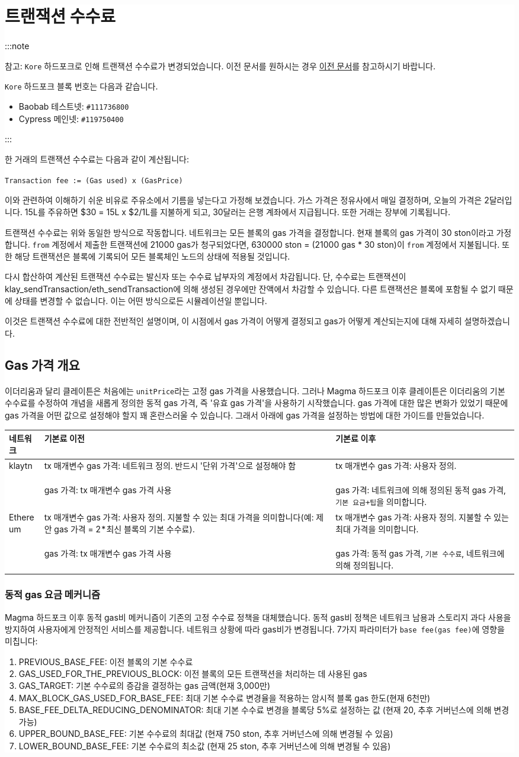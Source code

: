# 트랜잭션 수수료

:::note

참고: `Kore` 하드포크로 인해 트랜잭션 수수료가 변경되었습니다. 이전 문서를 원하시는 경우 [이전 문서](transaction-fees-previous.md)를 참고하시기 바랍니다.

`Kore` 하드포크 블록 번호는 다음과 같습니다.

- Baobab 테스트넷: `#111736800`
- Cypress 메인넷: `#119750400`

:::

한 거래의 트랜잭션 수수료는 다음과 같이 계산됩니다:

```text
Transaction fee := (Gas used) x (GasPrice)
```

이와 관련하여 이해하기 쉬운 비유로 주유소에서 기름을 넣는다고 가정해 보겠습니다. 가스 가격은 정유사에서 매일 결정하며, 오늘의 가격은 2달러입니다. 15L를 주유하면 $30 = 15L x $2/1L를 지불하게 되고, 30달러는 은행 계좌에서 지급됩니다. 또한 거래는 장부에 기록됩니다.

트랜잭션 수수료는 위와 동일한 방식으로 작동합니다. 네트워크는 모든 블록의 gas 가격을 결정합니다. 현재 블록의 gas 가격이 30 ston이라고 가정합니다. `from` 계정에서 제출한 트랜잭션에 21000 gas가 청구되었다면, 630000 ston = (21000 gas \* 30 ston)이 `from` 계정에서 지불됩니다. 또한 해당 트랜잭션은 블록에 기록되어 모든 블록체인 노드의 상태에 적용될 것입니다.

다시 합산하여 계산된 트랜잭션 수수료는 발신자 또는 수수료 납부자의 계정에서 차감됩니다. 단, 수수료는 트랜잭션이 klay_sendTransaction/eth_sendTransaction에 의해 생성된 경우에만 잔액에서 차감할 수 있습니다. 다른 트랜잭션은 블록에 포함될 수 없기 때문에 상태를 변경할 수 없습니다. 이는 어떤 방식으로든 시뮬레이션일 뿐입니다.

이것은 트랜잭션 수수료에 대한 전반적인 설명이며, 이 시점에서 gas 가격이 어떻게 결정되고 gas가 어떻게 계산되는지에 대해 자세히 설명하겠습니다.

## Gas 가격 개요 <a id="gas-price-overview"></a>

이더리움과 달리 클레이튼은 처음에는 `unitPrice`라는 고정 gas 가격을 사용했습니다. 그러나 Magma 하드포크 이후 클레이튼은 이더리움의 기본 수수료를 수정하여 개념을 새롭게 정의한 동적 gas 가격, 즉 '유효 gas 가격'을 사용하기 시작했습니다. gas 가격에 대한 많은 변화가 있었기 때문에 gas 가격을 어떤 값으로 설정해야 할지 꽤 혼란스러울 수 있습니다. 그래서 아래에 gas 가격을 설정하는 방법에 대한 가이드를 만들었습니다.

| 네트워크     | 기본료 이전                                                                                                                                     | 기본료 이후                                                                                                    |
| :------- | :----------------------------------------------------------------------------------------------------------------------------------------- | :-------------------------------------------------------------------------------------------------------- |
| klaytn   | tx 매개변수 gas 가격: 네트워크 정의. 반드시 '단위 가격'으로 설정해야 함 <br /> <br /> gas 가격: tx 매개변수 gas 가격 사용                                                      | tx 매개변수 gas 가격: 사용자 정의. <br /> <br /> gas 가격: 네트워크에 의해 정의된 동적 gas 가격, `기본 요금+팁`을 의미합니다.                   |
| Ethereum | tx 매개변수 gas 가격: 사용자 정의. 지불할 수 있는 최대 가격을 의미합니다(예: 제안 gas 가격 = 2\*최신 블록의 기본 수수료). <br /> <br /> gas 가격: tx 매개변수 gas 가격 사용 | tx 매개변수 gas 가격: 사용자 정의. 지불할 수 있는 최대 가격을 의미합니다. <br /> <br /> gas 가격: 동적 gas 가격, `기본 수수료`, 네트워크에 의해 정의됩니다. |

### 동적 gas 요금 메커니즘 <a id="dynamic-gas-fee-mechanism"></a>

Magma 하드포크 이후 동적 gas비 메커니즘이 기존의 고정 수수료 정책을 대체했습니다. 동적 gas비 정책은 네트워크 남용과 스토리지 과다 사용을 방지하여 사용자에게 안정적인 서비스를 제공합니다. 네트워크 상황에 따라 gas비가 변경됩니다. 7가지 파라미터가 `base fee(gas fee)`에 영향을 미칩니다:

1. PREVIOUS_BASE_FEE: 이전 블록의 기본 수수료
2. GAS_USED_FOR_THE_PREVIOUS_BLOCK: 이전 블록의 모든 트랜잭션을 처리하는 데 사용된 gas
3. GAS_TARGET: 기본 수수료의 증감을 결정하는 gas 금액(현재 3,000만)
4. MAX_BLOCK_GAS_USED_FOR_BASE_FEE: 최대 기본 수수료 변경율을 적용하는 암시적 블록 gas 한도(현재 6천만)
5. BASE_FEE_DELTA_REDUCING_DENOMINATOR: 최대 기본 수수료 변경을 블록당 5%로 설정하는 값 (현재 20, 추후 거버넌스에 의해 변경 가능)
6. UPPER_BOUND_BASE_FEE: 기본 수수료의 최대값 (현재 750 ston, 추후 거버넌스에 의해 변경될 수 있음)
7. LOWER_BOUND_BASE_FEE: 기본 수수료의 최소값 (현재 25 ston, 추후 거버넌스에 의해 변경될 수 있음)
